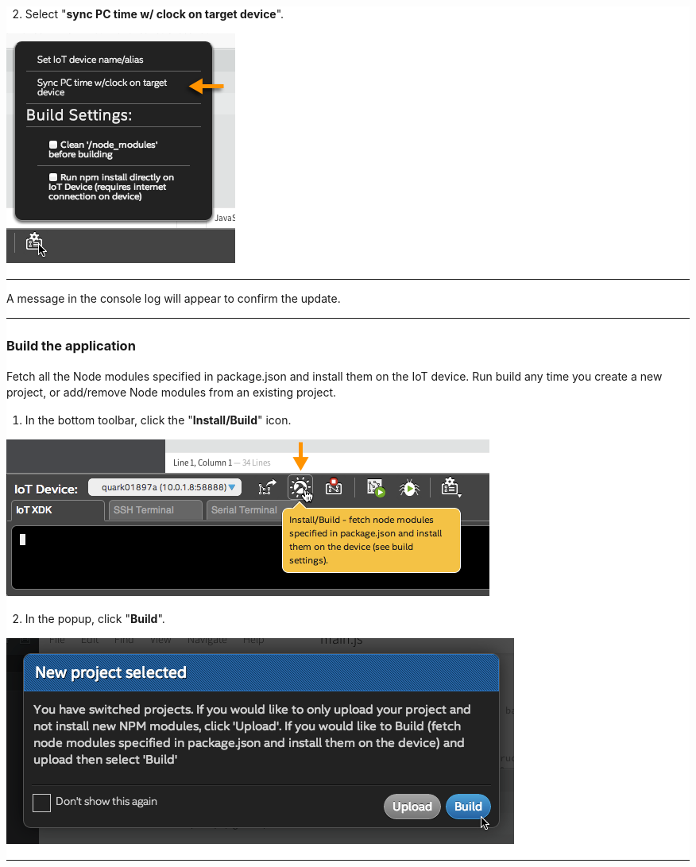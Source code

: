 2. Select "**sync PC time w/ clock on target device**".

  !["sync PC time w/ clock on target device" option in Manage settings menu](images/xdk-sync_clock.png)

---

A message in the console log will appear to confirm the update.

---

### Build the application

Fetch all the Node modules specified in package.json and install them on the IoT device. Run build any time you create a new project, or add/remove Node modules from an existing project.

1. In the bottom toolbar, click the "**Install/Build**" icon.

  !["Install/Build" in bottom toolbar](images/xdk-install_build_button.png)

2. In the popup, click "**Build**".

  ![Confirm build of new project](images/xdk-new_project_build_confirmation.png)

---